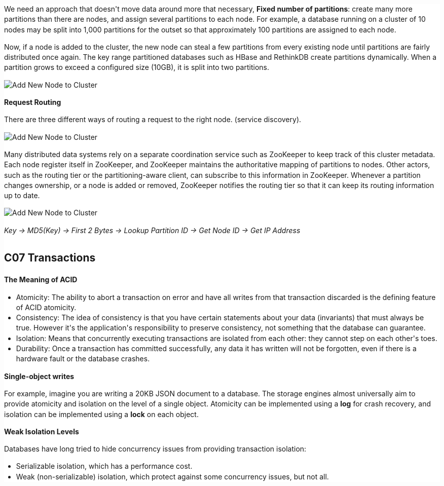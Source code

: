 We need an approach that doesn't move data around more that necessary, **Fixed number of partitions**: create many more partitions than there are nodes, and assign several partitions to each node. For example, a database running on a cluster of 10 nodes may be split into 1,000 partitions for the outset so that approximately 100 partitions are assigned to each node.

Now, if a node is added to the cluster, the new node can steal a few partitions from every existing node until partitions are fairly distributed once again. The key range partitioned databases such as HBase and RethinkDB create partitions dynamically. When a partition grows to exceed a configured size (10GB), it is split into two partitions.

![Add New Node to Cluster](/statics/images/designs/adding-new-node-to-cluster.png)

**Request Routing**

There are three different ways of routing a request to the right node. (service discovery).

![Add New Node to Cluster](/statics/images/designs/three-ways-of-routing-request.png)

Many distributed data systems rely on a separate coordination service such as ZooKeeper to keep track of this cluster metadata. Each node register itself in ZooKeeper, and ZooKeeper maintains the authoritative mapping of partitions to nodes. Other actors, such as the routing tier or the partitioning-aware client, can subscribe to this information in ZooKeeper. Whenever a partition changes ownership, or a node is added or removed, ZooKeeper notifies the routing tier so that it can keep its routing information up to date.

![Add New Node to Cluster](/statics/images/designs/zookeeper-track-nodes.png)

_Key -> MD5(Key) -> First 2 Bytes -> Lookup Partition ID -> Get Node ID -> Get IP Address_

## C07 Transactions

**The Meaning of ACID**

- Atomicity: The ability to abort a transaction on error and have all writes from that transaction discarded is the defining feature of ACID atomicity.
- Consistency: The idea of consistency is that you have certain statements about your data (invariants) that must always be true. However it's the application's responsibility to preserve consistency, not something that the database can guarantee.
- Isolation: Means that concurrently executing transactions are isolated from each other: they cannot step on each other's toes.
- Durability: Once a transaction has committed successfully, any data it has written will not be forgotten, even if there is a hardware fault or the database crashes.

**Single-object writes**

For example, imagine you are writing a 20KB JSON document to a database. The storage engines almost universally aim to provide atomicity and isolation on the level of a single object. Atomicity can be implemented using a **log** for crash recovery, and isolation can be implemented using a **lock** on each object.

**Weak Isolation Levels**

Databases have long tried to hide concurrency issues from providing transaction isolation:

- Serializable isolation, which has a performance cost.
- Weak (non-serializable) isolation, which protect against some concurrency issues, but not all.
